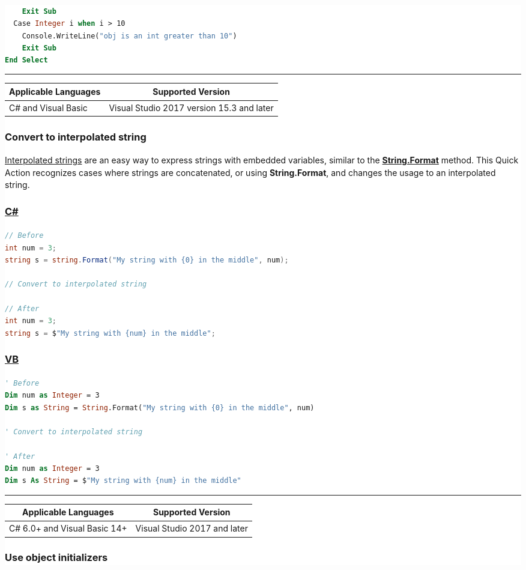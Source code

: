 ```vb
    Exit Sub
  Case Integer i when i > 10
    Console.WriteLine("obj is an int greater than 10")
    Exit Sub
End Select
```
---

| Applicable Languages | Supported Version |
| -------------------- | ---------------- |
| C# and Visual Basic| Visual Studio 2017 version 15.3 and later |

### Convert to interpolated string

[Interpolated strings](/dotnet/csharp/language-reference/keywords/interpolated-strings) are an easy way to express strings with embedded variables, similar to the **[String.Format](/dotnet/api/system.string.format#overloads)** method.  This Quick Action recognizes cases where strings are concatenated, or using **String.Format**, and changes the usage to an interpolated string.

### [C#](#tab/csharp)
```csharp
// Before
int num = 3;
string s = string.Format("My string with {0} in the middle", num);

// Convert to interpolated string

// After
int num = 3;
string s = $"My string with {num} in the middle";
```

### [VB](#tab/vb)
```vb
' Before
Dim num as Integer = 3
Dim s as String = String.Format("My string with {0} in the middle", num)

' Convert to interpolated string

' After
Dim num as Integer = 3
Dim s As String = $"My string with {num} in the middle"
```
---

| Applicable Languages | Supported Version |
| -------------------- | ---------------- |
| C# 6.0+ and Visual Basic 14+ | Visual Studio 2017 and later |

### Use object initializers
